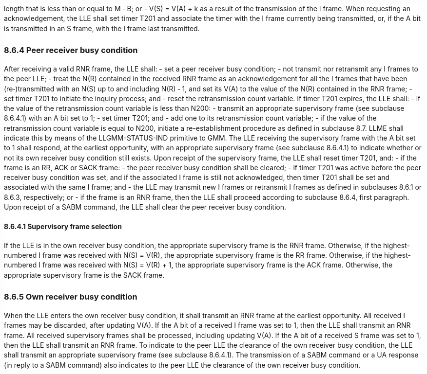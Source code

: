 length that is less than or equal to M ‑ B; or
\- V(S) = V(A) + k as a result of the transmission of the I frame.
When requesting an acknowledgement, the LLE shall set timer T201 and associate
the timer with the I frame currently being transmitted, or, if the A bit is
transmitted in an S frame, with the I frame last transmitted.
### 8.6.4 Peer receiver busy condition
After receiving a valid RNR frame, the LLE shall:
\- set a peer receiver busy condition;
\- not transmit nor retransmit any I frames to the peer LLE;
\- treat the N(R) contained in the received RNR frame as an acknowledgement
for all the I frames that have been (re‑)transmitted with an N(S) up to and
including N(R) ‑ 1, and set its V(A) to the value of the N(R) contained in the
RNR frame;
\- set timer T201 to initiate the inquiry process; and
\- reset the retransmission count variable.
If timer T201 expires, the LLE shall:
\- if the value of the retransmission count variable is less than N200:
\- transmit an appropriate supervisory frame (see subclause 8.6.4.1) with an A
bit set to 1;
\- set timer T201; and
\- add one to its retransmission count variable;
\- if the value of the retransmission count variable is equal to N200,
initiate a re-establishment procedure as defined in subclause 8.7. LLME shall
indicate this by means of the LLGMM-STATUS-IND primitive to GMM.
The LLE receiving the supervisory frame with the A bit set to 1 shall respond,
at the earliest opportunity, with an appropriate supervisory frame (see
subclause 8.6.4.1) to indicate whether or not its own receiver busy condition
still exists.
Upon receipt of the supervisory frame, the LLE shall reset timer T201, and:
\- if the frame is an RR, ACK or SACK frame:
\- the peer receiver busy condition shall be cleared;
\- if timer T201 was active before the peer receiver busy condition was set,
and if the associated I frame is still not acknowledged, then timer T201 shall
be set and associated with the same I frame; and
\- the LLE may transmit new I frames or retransmit I frames as defined in
subclauses 8.6.1 or 8.6.3, respectively; or
\- if the frame is an RNR frame, then the LLE shall proceed according to
subclause 8.6.4, first paragraph.
Upon receipt of a SABM command, the LLE shall clear the peer receiver busy
condition.
#### 8.6.4.1 Supervisory frame selection
If the LLE is in the own receiver busy condition, the appropriate supervisory
frame is the RNR frame.
Otherwise, if the highest-numbered I frame was received with N(S) = V(R), the
appropriate supervisory frame is the RR frame.
Otherwise, if the highest-numbered I frame was received with N(S) = V(R) + 1,
the appropriate supervisory frame is the ACK frame.
Otherwise, the appropriate supervisory frame is the SACK frame.
### 8.6.5 Own receiver busy condition
When the LLE enters the own receiver busy condition, it shall transmit an RNR
frame at the earliest opportunity.
All received I frames may be discarded, after updating V(A). If the A bit of a
received I frame was set to 1, then the LLE shall transmit an RNR frame.
All received supervisory frames shall be processed, including updating V(A).
If the A bit of a received S frame was set to 1, then the LLE shall transmit
an RNR frame.
To indicate to the peer LLE the clearance of the own receiver busy condition,
the LLE shall transmit an appropriate supervisory frame (see subclause
8.6.4.1).
The transmission of a SABM command or a UA response (in reply to a SABM
command) also indicates to the peer LLE the clearance of the own receiver busy
condition.